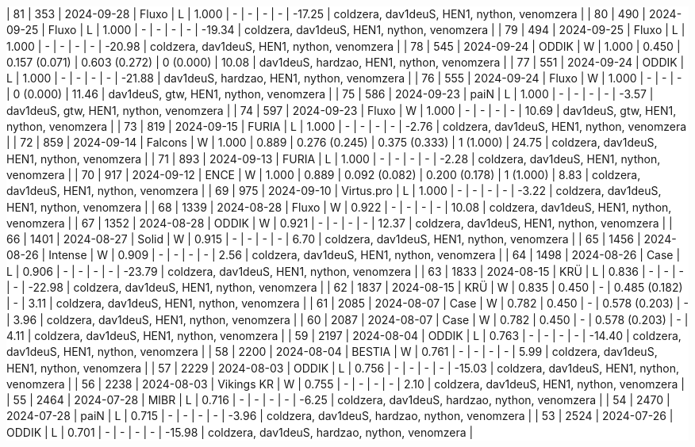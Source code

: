 |           81 |      353 | 2024-09-28 | Fluxo           | L   | 1.000      | -            | -                | -                | -         |   -17.25 | coldzera, dav1deuS, HEN1, nython, venomzera    |
|           80 |      490 | 2024-09-25 | Fluxo           | L   | 1.000      | -            | -                | -                | -         |   -19.34 | coldzera, dav1deuS, HEN1, nython, venomzera    |
|           79 |      494 | 2024-09-25 | Fluxo           | L   | 1.000      | -            | -                | -                | -         |   -20.98 | coldzera, dav1deuS, HEN1, nython, venomzera    |
|           78 |      545 | 2024-09-24 | ODDIK           | W   | 1.000      | 0.450        | 0.157 (0.071)    | 0.603 (0.272)    | 0 (0.000) |    10.08 | dav1deuS, hardzao, HEN1, nython, venomzera     |
|           77 |      551 | 2024-09-24 | ODDIK           | L   | 1.000      | -            | -                | -                | -         |   -21.88 | dav1deuS, hardzao, HEN1, nython, venomzera     |
|           76 |      555 | 2024-09-24 | Fluxo           | W   | 1.000      | -            | -                | -                | 0 (0.000) |    11.46 | dav1deuS, gtw, HEN1, nython, venomzera         |
|           75 |      586 | 2024-09-23 | paiN            | L   | 1.000      | -            | -                | -                | -         |    -3.57 | dav1deuS, gtw, HEN1, nython, venomzera         |
|           74 |      597 | 2024-09-23 | Fluxo           | W   | 1.000      | -            | -                | -                | -         |    10.69 | dav1deuS, gtw, HEN1, nython, venomzera         |
|           73 |      819 | 2024-09-15 | FURIA           | L   | 1.000      | -            | -                | -                | -         |    -2.76 | coldzera, dav1deuS, HEN1, nython, venomzera    |
|           72 |      859 | 2024-09-14 | Falcons         | W   | 1.000      | 0.889        | 0.276 (0.245)    | 0.375 (0.333)    | 1 (1.000) |    24.75 | coldzera, dav1deuS, HEN1, nython, venomzera    |
|           71 |      893 | 2024-09-13 | FURIA           | L   | 1.000      | -            | -                | -                | -         |    -2.28 | coldzera, dav1deuS, HEN1, nython, venomzera    |
|           70 |      917 | 2024-09-12 | ENCE            | W   | 1.000      | 0.889        | 0.092 (0.082)    | 0.200 (0.178)    | 1 (1.000) |     8.83 | coldzera, dav1deuS, HEN1, nython, venomzera    |
|           69 |      975 | 2024-09-10 | Virtus.pro      | L   | 1.000      | -            | -                | -                | -         |    -3.22 | coldzera, dav1deuS, HEN1, nython, venomzera    |
|           68 |     1339 | 2024-08-28 | Fluxo           | W   | 0.922      | -            | -                | -                | -         |    10.08 | coldzera, dav1deuS, HEN1, nython, venomzera    |
|           67 |     1352 | 2024-08-28 | ODDIK           | W   | 0.921      | -            | -                | -                | -         |    12.37 | coldzera, dav1deuS, HEN1, nython, venomzera    |
|           66 |     1401 | 2024-08-27 | Solid           | W   | 0.915      | -            | -                | -                | -         |     6.70 | coldzera, dav1deuS, HEN1, nython, venomzera    |
|           65 |     1456 | 2024-08-26 | Intense         | W   | 0.909      | -            | -                | -                | -         |     2.56 | coldzera, dav1deuS, HEN1, nython, venomzera    |
|           64 |     1498 | 2024-08-26 | Case            | L   | 0.906      | -            | -                | -                | -         |   -23.79 | coldzera, dav1deuS, HEN1, nython, venomzera    |
|           63 |     1833 | 2024-08-15 | KRÜ             | L   | 0.836      | -            | -                | -                | -         |   -22.98 | coldzera, dav1deuS, HEN1, nython, venomzera    |
|           62 |     1837 | 2024-08-15 | KRÜ             | W   | 0.835      | 0.450        | -                | 0.485 (0.182)    | -         |     3.11 | coldzera, dav1deuS, HEN1, nython, venomzera    |
|           61 |     2085 | 2024-08-07 | Case            | W   | 0.782      | 0.450        | -                | 0.578 (0.203)    | -         |     3.96 | coldzera, dav1deuS, HEN1, nython, venomzera    |
|           60 |     2087 | 2024-08-07 | Case            | W   | 0.782      | 0.450        | -                | 0.578 (0.203)    | -         |     4.11 | coldzera, dav1deuS, HEN1, nython, venomzera    |
|           59 |     2197 | 2024-08-04 | ODDIK           | L   | 0.763      | -            | -                | -                | -         |   -14.40 | coldzera, dav1deuS, HEN1, nython, venomzera    |
|           58 |     2200 | 2024-08-04 | BESTIA          | W   | 0.761      | -            | -                | -                | -         |     5.99 | coldzera, dav1deuS, HEN1, nython, venomzera    |
|           57 |     2229 | 2024-08-03 | ODDIK           | L   | 0.756      | -            | -                | -                | -         |   -15.03 | coldzera, dav1deuS, HEN1, nython, venomzera    |
|           56 |     2238 | 2024-08-03 | Vikings KR      | W   | 0.755      | -            | -                | -                | -         |     2.10 | coldzera, dav1deuS, HEN1, nython, venomzera    |
|           55 |     2464 | 2024-07-28 | MIBR            | L   | 0.716      | -            | -                | -                | -         |    -6.25 | coldzera, dav1deuS, hardzao, nython, venomzera |
|           54 |     2470 | 2024-07-28 | paiN            | L   | 0.715      | -            | -                | -                | -         |    -3.96 | coldzera, dav1deuS, hardzao, nython, venomzera |
|           53 |     2524 | 2024-07-26 | ODDIK           | L   | 0.701      | -            | -                | -                | -         |   -15.98 | coldzera, dav1deuS, hardzao, nython, venomzera |